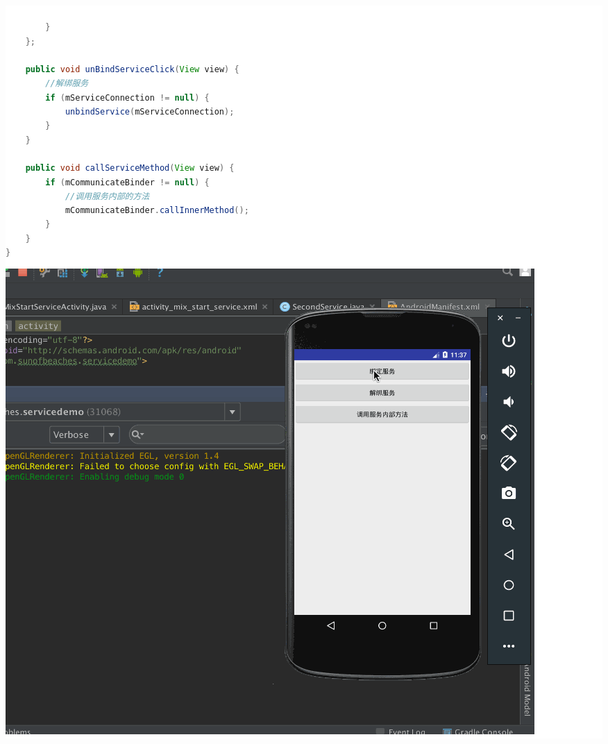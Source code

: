 ```java

        }
    };

    public void unBindServiceClick(View view) {
        //解绑服务
        if (mServiceConnection != null) {
            unbindService(mServiceConnection);
        }
    }

    public void callServiceMethod(View view) {
        if (mCommunicateBinder != null) {
            //调用服务内部的方法
            mCommunicateBinder.callInnerMethod();
        }
    }
}
```

![图片预览](assets/rBsADV2u4SyAbw-dAADobry798I108.gif)
